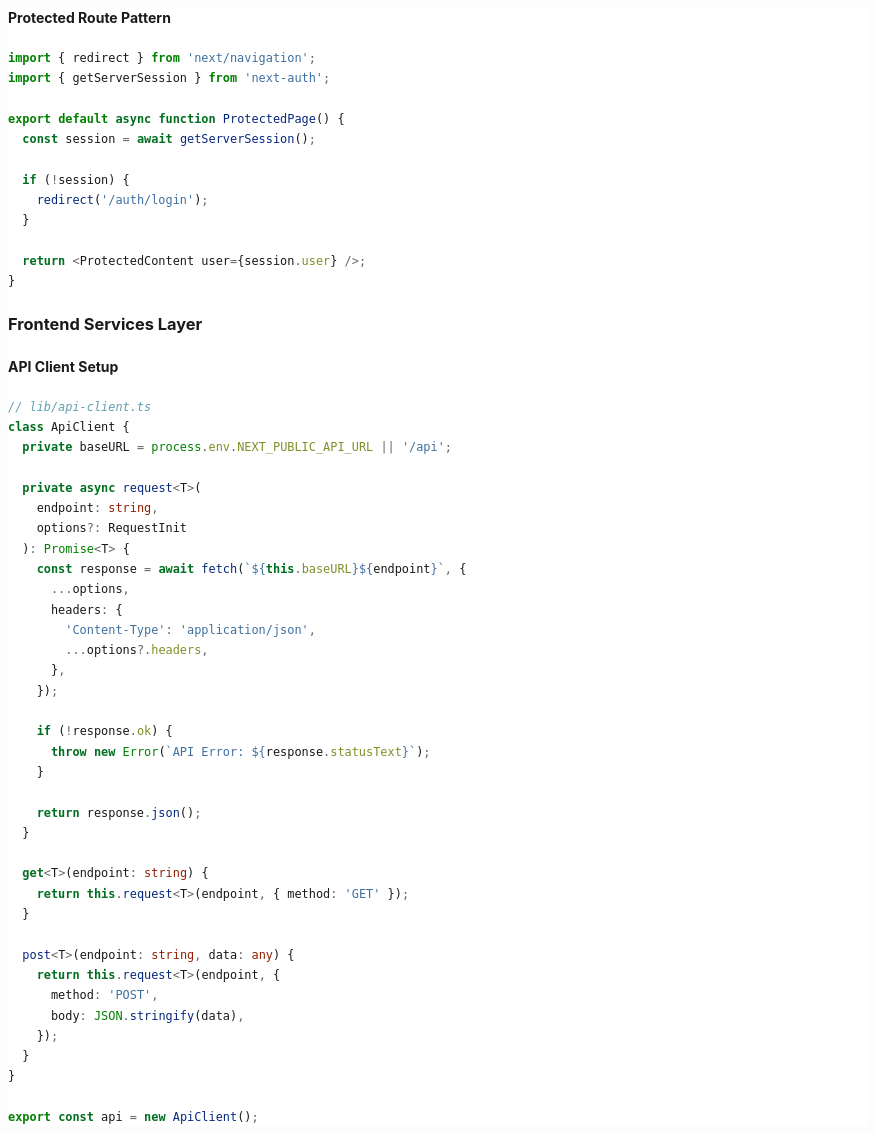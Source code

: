 #### Protected Route Pattern
```typescript
import { redirect } from 'next/navigation';
import { getServerSession } from 'next-auth';

export default async function ProtectedPage() {
  const session = await getServerSession();

  if (!session) {
    redirect('/auth/login');
  }

  return <ProtectedContent user={session.user} />;
}
```

### Frontend Services Layer

#### API Client Setup
```typescript
// lib/api-client.ts
class ApiClient {
  private baseURL = process.env.NEXT_PUBLIC_API_URL || '/api';

  private async request<T>(
    endpoint: string,
    options?: RequestInit
  ): Promise<T> {
    const response = await fetch(`${this.baseURL}${endpoint}`, {
      ...options,
      headers: {
        'Content-Type': 'application/json',
        ...options?.headers,
      },
    });

    if (!response.ok) {
      throw new Error(`API Error: ${response.statusText}`);
    }

    return response.json();
  }

  get<T>(endpoint: string) {
    return this.request<T>(endpoint, { method: 'GET' });
  }

  post<T>(endpoint: string, data: any) {
    return this.request<T>(endpoint, {
      method: 'POST',
      body: JSON.stringify(data),
    });
  }
}

export const api = new ApiClient();
```
